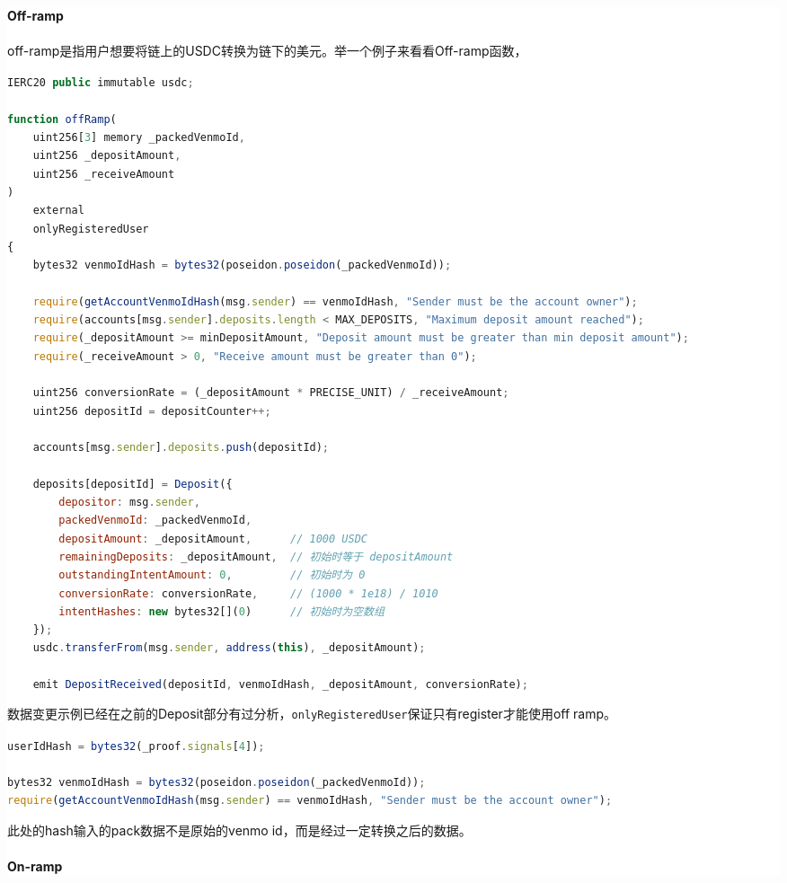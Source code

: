 #### Off-ramp

off-ramp是指用户想要将链上的USDC转换为链下的美元。举一个例子来看看Off-ramp函数，

```js
IERC20 public immutable usdc;

function offRamp(
	uint256[3] memory _packedVenmoId,
	uint256 _depositAmount,
	uint256 _receiveAmount
)
	external
	onlyRegisteredUser
{
	bytes32 venmoIdHash = bytes32(poseidon.poseidon(_packedVenmoId));

	require(getAccountVenmoIdHash(msg.sender) == venmoIdHash, "Sender must be the account owner");
	require(accounts[msg.sender].deposits.length < MAX_DEPOSITS, "Maximum deposit amount reached");
	require(_depositAmount >= minDepositAmount, "Deposit amount must be greater than min deposit amount");
	require(_receiveAmount > 0, "Receive amount must be greater than 0");

	uint256 conversionRate = (_depositAmount * PRECISE_UNIT) / _receiveAmount;
	uint256 depositId = depositCounter++;

	accounts[msg.sender].deposits.push(depositId);

	deposits[depositId] = Deposit({
		depositor: msg.sender,
		packedVenmoId: _packedVenmoId,
		depositAmount: _depositAmount,      // 1000 USDC
		remainingDeposits: _depositAmount,  // 初始时等于 depositAmount
		outstandingIntentAmount: 0,         // 初始时为 0
		conversionRate: conversionRate,     // (1000 * 1e18) / 1010
		intentHashes: new bytes32[](0)      // 初始时为空数组
	});
	usdc.transferFrom(msg.sender, address(this), _depositAmount);

	emit DepositReceived(depositId, venmoIdHash, _depositAmount, conversionRate);
```

数据变更示例已经在之前的Deposit部分有过分析，`onlyRegisteredUser`保证只有register才能使用off ramp。

```js
userIdHash = bytes32(_proof.signals[4]);

bytes32 venmoIdHash = bytes32(poseidon.poseidon(_packedVenmoId));
require(getAccountVenmoIdHash(msg.sender) == venmoIdHash, "Sender must be the account owner");
```

此处的hash输入的pack数据不是原始的venmo id，而是经过一定转换之后的数据。

#### On-ramp
